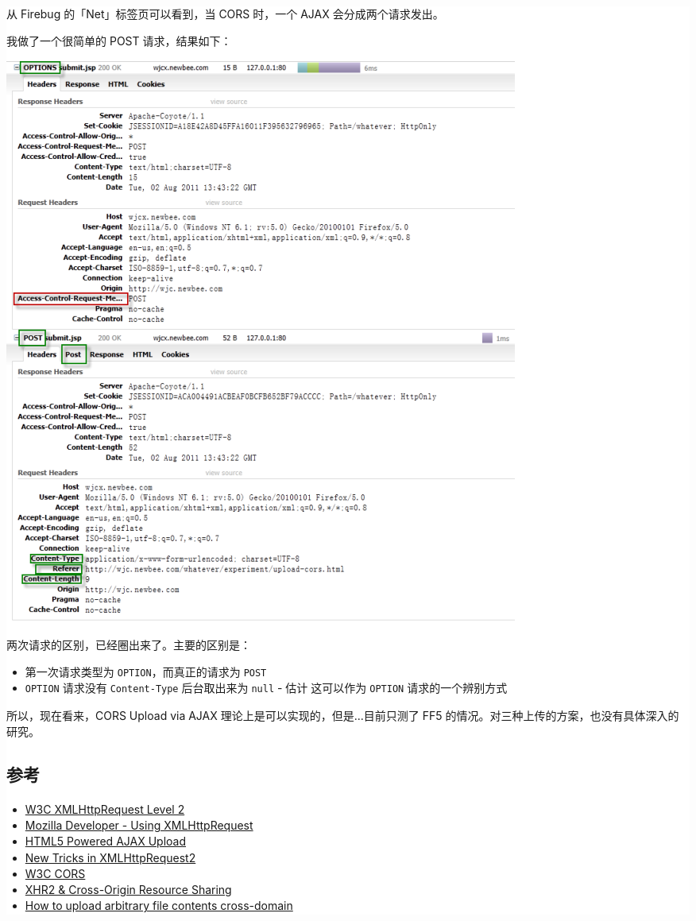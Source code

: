 从 Firebug 的「Net」标签页可以看到，当 CORS 时，一个 AJAX 会分成两个请求发出。

我做了一个很简单的 POST 请求，结果如下：

![](images/posts/cors_ajax_2_calls.png)

两次请求的区别，已经圈出来了。主要的区别是：

* 第一次请求类型为 `OPTION`，而真正的请求为 `POST`
* `OPTION` 请求没有 `Content-Type` 后台取出来为 `null` - 估计 这可以作为 `OPTION` 请求的一个辨别方式

所以，现在看来，CORS Upload via AJAX 理论上是可以实现的，但是...目前只测了 FF5 的情况。对三种上传的方案，也没有具体深入的研究。

## 参考

* [W3C XMLHttpRequest Level 2](http://www.w3.org/TR/XMLHttpRequest2/)
* [Mozilla Developer - Using XMLHttpRequest](https://developer.mozilla.org/En/Using_XMLHttpRequest)
* [HTML5 Powered AJAX Upload](http://blog.new-bamboo.co.uk/2010/7/30/html5-powered-ajax-file-uploads)
* [New Tricks in XMLHttpRequest2](http://www.html5rocks.com/en/tutorials/file/xhr2/)
* [W3C CORS](http://www.w3.org/TR/cors/)
* [XHR2 & Cross-Origin Resource Sharing](http://tiffanybbrown.com/xhr2/)
* [How to upload arbitrary file contents cross-domain](http://blog.kotowicz.net/2011/04/how-to-upload-arbitrary-file-contents.html)
